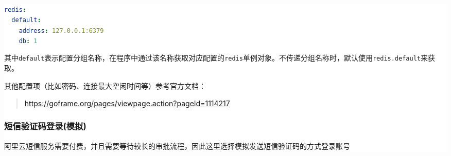 ```yaml
redis:
  default:
    address: 127.0.0.1:6379
    db: 1
```
其中`default`表示配置分组名称，在程序中通过该名称获取对应配置的`redis`单例对象。不传递分组名称时，默认使用`redis.default`来获取。

其他配置项（比如密码、连接最大空闲时间等）参考官方文档：

> https://goframe.org/pages/viewpage.action?pageId=1114217



### 短信验证码登录(模拟)
阿里云短信服务需要付费，并且需要等待较长的审批流程，因此这里选择模拟发送短信验证码的方式登录账号


































































